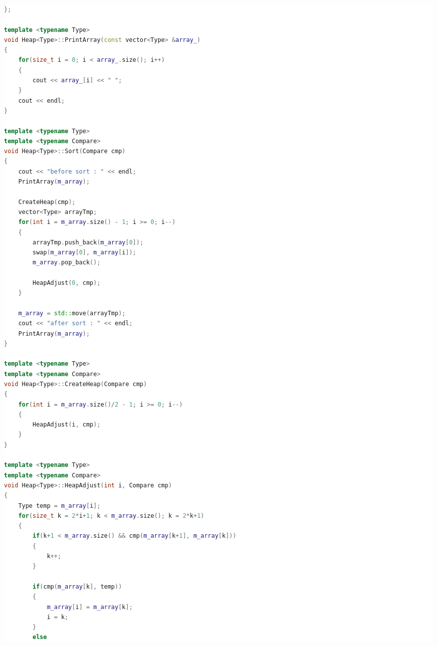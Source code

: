 ```c++
};

template <typename Type>
void Heap<Type>::PrintArray(const vector<Type> &array_)
{
    for(size_t i = 0; i < array_.size(); i++)
    {
        cout << array_[i] << " ";
    }
    cout << endl;
}

template <typename Type>
template <typename Compare>
void Heap<Type>::Sort(Compare cmp)
{
    cout << "before sort : " << endl;
    PrintArray(m_array);

    CreateHeap(cmp);
    vector<Type> arrayTmp;
    for(int i = m_array.size() - 1; i >= 0; i--)
    {
        arrayTmp.push_back(m_array[0]);
        swap(m_array[0], m_array[i]);
        m_array.pop_back();

        HeapAdjust(0, cmp);
    }

    m_array = std::move(arrayTmp);
    cout << "after sort : " << endl;
    PrintArray(m_array);
}

template <typename Type>
template <typename Compare>
void Heap<Type>::CreateHeap(Compare cmp)
{
    for(int i = m_array.size()/2 - 1; i >= 0; i--)
    {
        HeapAdjust(i, cmp);
    }
}

template <typename Type>
template <typename Compare>
void Heap<Type>::HeapAdjust(int i, Compare cmp)
{
    Type temp = m_array[i];
    for(size_t k = 2*i+1; k < m_array.size(); k = 2*k+1)
    {
        if(k+1 < m_array.size() && cmp(m_array[k+1], m_array[k]))
        {
            k++;
        }

        if(cmp(m_array[k], temp))
        {
            m_array[i] = m_array[k];
            i = k;
        }
        else
```